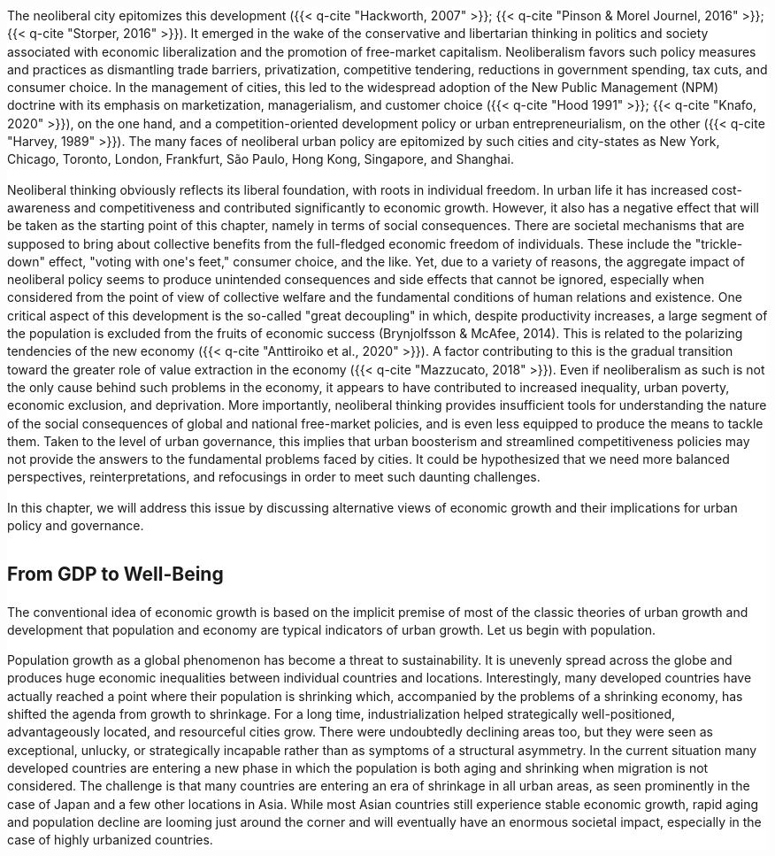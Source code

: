 The neoliberal city epitomizes this development ({{< q-cite "Hackworth, 2007" >}}; {{< q-cite "Pinson & Morel Journel, 2016" >}}; {{< q-cite "Storper, 2016" >}}). It emerged in the wake of the conservative and libertarian thinking in politics and society associated with economic liberalization and the promotion of free-market capitalism. Neoliberalism favors such policy measures and practices as dismantling trade barriers, privatization, competitive tendering, reductions in government spending, tax cuts, and consumer choice. In the management of cities, this led to the widespread adoption of the New Public Management (NPM) doctrine with its emphasis on marketization, managerialism, and customer choice ({{< q-cite "Hood 1991" >}}; {{< q-cite "Knafo, 2020" >}}), on the one hand, and a competition-oriented development policy or urban entrepreneurialism, on the other ({{< q-cite "Harvey, 1989" >}}). The many faces of neoliberal urban policy are epitomized by such cities and city-states as New York, Chicago, Toronto, London, Frankfurt, São Paulo, Hong Kong, Singapore, and Shanghai.

Neoliberal thinking obviously reflects its liberal foundation, with roots in individual freedom. In urban life it has increased cost-awareness and competitiveness and contributed significantly to economic growth. However, it also has a negative effect that will be taken as the starting point of this chapter, namely in terms of social consequences. There are societal mechanisms that are supposed to bring about collective benefits from the full-fledged economic freedom of individuals. These include the "trickle-down" effect, "voting with one's feet," consumer choice, and the like. Yet, due to a variety of reasons, the aggregate impact of neoliberal policy seems to produce unintended consequences and side effects that cannot be ignored, especially when considered from the point of view of collective welfare and the fundamental conditions of human relations and existence. One critical aspect of this development is the so-called "great decoupling" in which, despite productivity increases, a large segment of the population is excluded from the fruits of economic success (Brynjolfsson & McAfee, 2014). This is related to the polarizing tendencies of the new economy ({{< q-cite "Anttiroiko et al., 2020" >}}). A factor contributing to this is the gradual transition toward the greater role of value extraction in the economy ({{< q-cite "Mazzucato, 2018" >}}). Even if neoliberalism as such is not the only cause behind such problems in the economy, it appears to have contributed to increased inequality, urban poverty, economic exclusion, and deprivation. More importantly, neoliberal thinking provides insufficient tools for understanding the nature of the social consequences of global and national free-market policies, and is even less equipped to produce the means to tackle them. Taken to the level of urban governance, this implies that urban boosterism and streamlined competitiveness policies may not provide the answers to the fundamental problems faced by cities. It could be hypothesized that we need more balanced perspectives, reinterpretations, and refocusings in order to meet such daunting challenges.

In this chapter, we will address this issue by discussing alternative views of economic growth and their implications for urban policy and governance.

## From GDP to Well-Being

The conventional idea of economic growth is based on the implicit premise of most of the classic theories of urban growth and development that population and economy are typical indicators of urban growth. Let us begin with population.

Population growth as a global phenomenon has become a threat to sustainability. It is unevenly spread across the globe and produces huge economic inequalities between individual countries and locations. Interestingly, many developed countries have actually reached a point where their population is shrinking which, accompanied by the problems of a shrinking economy, has shifted the agenda from growth to shrinkage. For a long time, industrialization helped strategically well-positioned, advantageously located, and resourceful cities grow. There were undoubtedly declining areas too, but they were seen as exceptional, unlucky, or strategically incapable rather than as symptoms of a structural asymmetry. In the current situation many developed countries are entering a new phase in which the population is both aging and shrinking when migration is not considered. The challenge is that many countries are entering an era of shrinkage in all urban areas, as seen prominently in the case of Japan and a few other locations in Asia. While most Asian countries still experience stable economic growth, rapid aging and population decline are looming just around the corner and will eventually have an enormous societal impact, especially in the case of highly urbanized countries.
